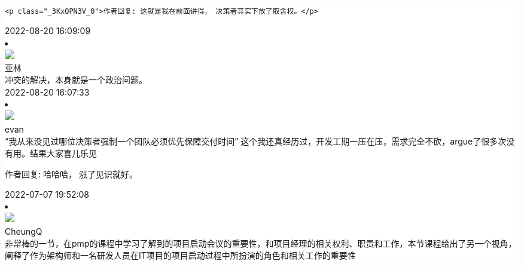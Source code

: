     <p class="_3KxQPN3V_0">作者回复: 这就是我在前面讲得， 决策者其实下放了取舍权。</p>
  </div>
  <div class="_3klNVc4Z_0">
    <div class="_3Hkula0k_0">2022-08-20 16:09:09</div>
  </div>
</div>
</div>
</li>
<li>
<div class="_2sjJGcOH_0"><img src="https://static001.geekbang.org/account/avatar/00/0f/8c/5c/3f164f66.jpg"
  class="_3FLYR4bF_0">
<div class="_36ChpWj4_0">
  <div class="_2zFoi7sd_0"><span>亚林</span>
  </div>
  <div class="_2_QraFYR_0">冲突的解决，本身就是一个政治问题。</div>
  <div class="_10o3OAxT_0">
    
  </div>
  <div class="_3klNVc4Z_0">
    <div class="_3Hkula0k_0">2022-08-20 16:07:33</div>
  </div>
</div>
</div>
</li>
<li>
<div class="_2sjJGcOH_0"><img src="https://static001.geekbang.org/account/avatar/00/17/33/09/d97b0ef2.jpg"
  class="_3FLYR4bF_0">
<div class="_36ChpWj4_0">
  <div class="_2zFoi7sd_0"><span>evan</span>
  </div>
  <div class="_2_QraFYR_0">“我从来没见过哪位决策者强制一个团队必须优先保障交付时间” 这个我还真经历过，开发工期一压在压，需求完全不砍，argue了很多次没有用。结果大家喜儿乐见</div>
  <div class="_10o3OAxT_0">
    <p class="_3KxQPN3V_0">作者回复: 哈哈哈， 涨了见识就好。 </p>
  </div>
  <div class="_3klNVc4Z_0">
    <div class="_3Hkula0k_0">2022-07-07 19:52:08</div>
  </div>
</div>
</div>
</li>
<li>
<div class="_2sjJGcOH_0"><img src="https://thirdwx.qlogo.cn/mmopen/vi_32/Q0j4TwGTfTJaSCBXj0KzibYfaTrP9LkgRRpCdePNPoR9TKzhXbjeHVhCYdIicdicAyoZkNUQuricIpltfGzhrjnn4Q/132"
  class="_3FLYR4bF_0">
<div class="_36ChpWj4_0">
  <div class="_2zFoi7sd_0"><span>CheungQ</span>
  </div>
  <div class="_2_QraFYR_0">非常棒的一节，在pmp的课程中学习了解到的项目启动会议的重要性，和项目经理的相关权利、职责和工作，本节课程给出了另一个视角，阐释了作为架构师和一名研发人员在IT项目的项目启动过程中所扮演的角色和相关工作的重要性</div>
  <div class="_10o3OAxT_0">
    